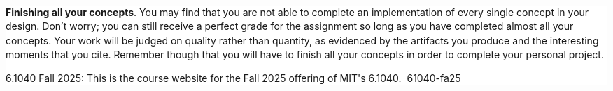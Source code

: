 **Finishing all your concepts**. You may find that you are not able to complete an implementation of every single concept in your design. Don’t worry; you can still receive a perfect grade for the assignment so long as you have completed almost all your concepts. Your work will be judged on quality rather than quantity, as evidenced by the artifacts you produce and the interesting moments that you cite. Remember though that you will have to finish all your concepts in order to complete your personal project.

6.1040 Fall 2025: This is the course website for the Fall 2025 offering of MIT's 6.1040.  [61040-fa25](https://github.com/61040-fa25 "61040-fa25")

